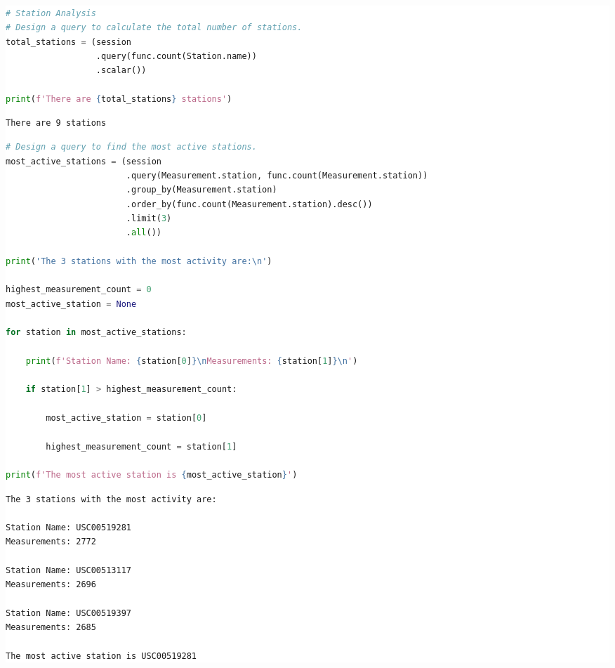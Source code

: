 


```python
# Station Analysis
# Design a query to calculate the total number of stations.
total_stations = (session
                  .query(func.count(Station.name))
                  .scalar())

print(f'There are {total_stations} stations')
```

    There are 9 stations



```python
# Design a query to find the most active stations.
most_active_stations = (session
                        .query(Measurement.station, func.count(Measurement.station))
                        .group_by(Measurement.station)
                        .order_by(func.count(Measurement.station).desc())
                        .limit(3)
                        .all())

print('The 3 stations with the most activity are:\n')

highest_measurement_count = 0
most_active_station = None

for station in most_active_stations:
    
    print(f'Station Name: {station[0]}\nMeasurements: {station[1]}\n')
    
    if station[1] > highest_measurement_count:
        
        most_active_station = station[0]
        
        highest_measurement_count = station[1]
            
print(f'The most active station is {most_active_station}')                
```

    The 3 stations with the most activity are:
    
    Station Name: USC00519281
    Measurements: 2772
    
    Station Name: USC00513117
    Measurements: 2696
    
    Station Name: USC00519397
    Measurements: 2685
    
    The most active station is USC00519281

